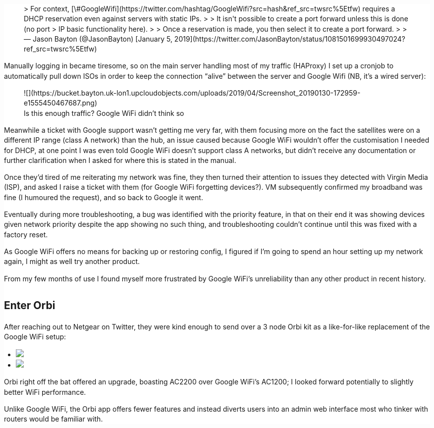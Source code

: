 <figure class="wp-block-embed-twitter wp-block-embed is-type-rich is-provider-twitter"><div class="wp-block-embed__wrapper">> For context, [\#GoogleWifi](https://twitter.com/hashtag/GoogleWifi?src=hash&ref_src=twsrc%5Etfw) requires a DHCP reservation even against servers with static IPs.  
>   
> It isn't possible to create a port forward unless this is done (no port &gt; IP basic functionality here).  
>   
> Once a reservation is made, you then select it to create a port forward.
> 
> — Jason Bayton (@JasonBayton) [January 5, 2019](https://twitter.com/JasonBayton/status/1081501699930497024?ref_src=twsrc%5Etfw)

<script async="" charset="utf-8" src="https://platform.twitter.com/widgets.js"></script></div></figure>Manually logging in became tiresome, so on the main server handling most of my traffic (HAProxy) I set up a cronjob to automatically pull down ISOs in order to keep the connection “alive” between the server and Google Wifi (NB, it’s a wired server):

<figure class="wp-block-image">![](https://bucket.bayton.uk-lon1.upcloudobjects.com/uploads/2019/04/Screenshot_20190130-172959-e1555450467687.png)<figcaption>Is this enough traffic? Google WiFi didn’t think so</figcaption></figure>Meanwhile a ticket with Google support wasn’t getting me very far, with them focusing more on the fact the satellites were on a different IP range (class A network) than the hub, an issue caused because Google WiFi wouldn’t offer the customisation I needed for DHCP, at one point I was even told Google WiFi doesn’t support class A networks, but didn’t receive any documentation or further clarification when I asked for where this is stated in the manual.

Once they’d tired of me reiterating my network was fine, they then turned their attention to issues they detected with Virgin Media (ISP), and asked I raise a ticket with them (for Google WiFi forgetting devices?). VM subsequently confirmed my broadband was fine (I humoured the request), and so back to Google it went.

Eventually during more troubleshooting, a bug was identified with the priority feature, in that on their end it was showing devices given network priority despite the app showing no such thing, and troubleshooting couldn’t continue until this was fixed with a factory reset.

As Google WiFi offers no means for backing up or restoring config, I figured if I’m going to spend an hour setting up my network again, I might as well try another product.

From my few months of use I found myself more frustrated by Google WiFi’s unreliability than any other product in recent history.

Enter Orbi
----------

After reaching out to Netgear on Twitter, they were kind enough to send over a 3 node Orbi kit as a like-for-like replacement of the Google WiFi setup:

- ![](https://bucket.bayton.uk-lon1.upcloudobjects.com/uploads/2019/04/IMG_20190215_134950-e1555520536341.jpg)
- ![](https://bucket.bayton.uk-lon1.upcloudobjects.com/uploads/2019/05/IMG_20190215_135143.jpg)

Orbi right off the bat offered an upgrade, boasting AC2200 over Google WiFi’s AC1200; I looked forward potentially to slightly better WiFi performance.

Unlike Google WiFi, the Orbi app offers fewer features and instead diverts users into an admin web interface most who tinker with routers would be familiar with.
